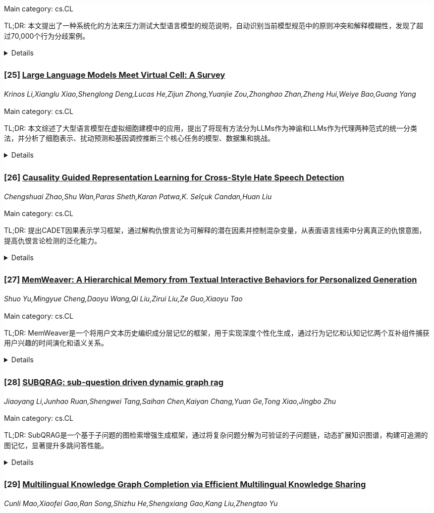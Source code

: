 Main category: cs.CL

TL;DR: 本文提出了一种系统化的方法来压力测试大型语言模型的规范说明，自动识别当前模型规范中的原则冲突和解释模糊性，发现了超过70,000个行为分歧案例。


<details><summary>Details</summary></details>


### [25] [Large Language Models Meet Virtual Cell: A Survey](https://arxiv.org/abs/2510.07706)
*Krinos Li,Xianglu Xiao,Shenglong Deng,Lucas He,Zijun Zhong,Yuanjie Zou,Zhonghao Zhan,Zheng Hui,Weiye Bao,Guang Yang*

Main category: cs.CL

TL;DR: 本文综述了大型语言模型在虚拟细胞建模中的应用，提出了将现有方法分为LLMs作为神谕和LLMs作为代理两种范式的统一分类法，并分析了细胞表示、扰动预测和基因调控推断三个核心任务的模型、数据集和挑战。


<details><summary>Details</summary></details>


### [26] [Causality Guided Representation Learning for Cross-Style Hate Speech Detection](https://arxiv.org/abs/2510.07707)
*Chengshuai Zhao,Shu Wan,Paras Sheth,Karan Patwa,K. Selçuk Candan,Huan Liu*

Main category: cs.CL

TL;DR: 提出CADET因果表示学习框架，通过解构仇恨言论为可解释的潜在因素并控制混杂变量，从表面语言线索中分离真正的仇恨意图，提高仇恨言论检测的泛化能力。


<details><summary>Details</summary></details>


### [27] [MemWeaver: A Hierarchical Memory from Textual Interactive Behaviors for Personalized Generation](https://arxiv.org/abs/2510.07713)
*Shuo Yu,Mingyue Cheng,Daoyu Wang,Qi Liu,Zirui Liu,Ze Guo,Xiaoyu Tao*

Main category: cs.CL

TL;DR: MemWeaver是一个将用户文本历史编织成分层记忆的框架，用于实现深度个性化生成，通过行为记忆和认知记忆两个互补组件捕获用户兴趣的时间演化和语义关系。


<details><summary>Details</summary></details>


### [28] [SUBQRAG: sub-question driven dynamic graph rag](https://arxiv.org/abs/2510.07718)
*Jiaoyang Li,Junhao Ruan,Shengwei Tang,Saihan Chen,Kaiyan Chang,Yuan Ge,Tong Xiao,Jingbo Zhu*

Main category: cs.CL

TL;DR: SubQRAG是一个基于子问题的图检索增强生成框架，通过将复杂问题分解为可验证的子问题链，动态扩展知识图谱，构建可追溯的图记忆，显著提升多跳问答性能。


<details><summary>Details</summary></details>


### [29] [Multilingual Knowledge Graph Completion via Efficient Multilingual Knowledge Sharing](https://arxiv.org/abs/2510.07736)
*Cunli Mao,Xiaofei Gao,Ran Song,Shizhu He,Shengxiang Gao,Kang Liu,Zhengtao Yu*
